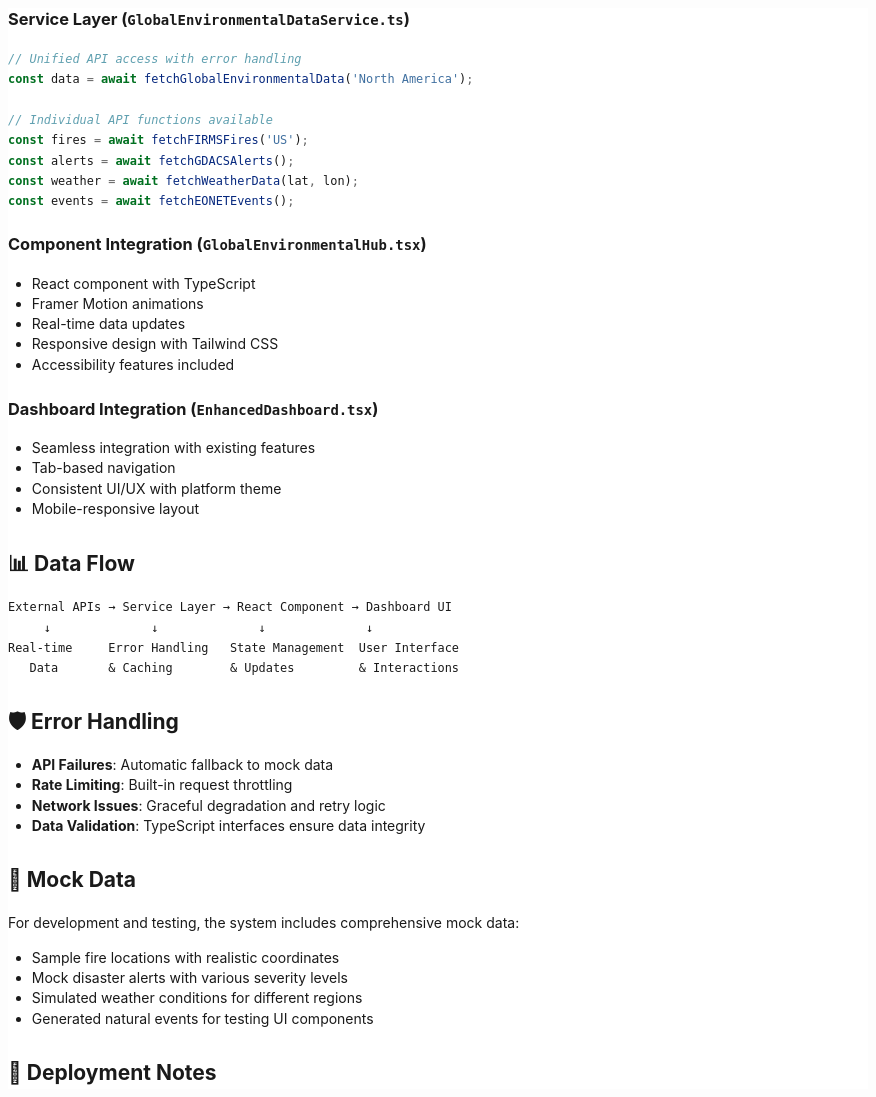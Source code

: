 ### Service Layer (`GlobalEnvironmentalDataService.ts`)
```typescript
// Unified API access with error handling
const data = await fetchGlobalEnvironmentalData('North America');

// Individual API functions available
const fires = await fetchFIRMSFires('US');
const alerts = await fetchGDACSAlerts();
const weather = await fetchWeatherData(lat, lon);
const events = await fetchEONETEvents();
```

### Component Integration (`GlobalEnvironmentalHub.tsx`)
- React component with TypeScript
- Framer Motion animations
- Real-time data updates
- Responsive design with Tailwind CSS
- Accessibility features included

### Dashboard Integration (`EnhancedDashboard.tsx`)
- Seamless integration with existing features
- Tab-based navigation
- Consistent UI/UX with platform theme
- Mobile-responsive layout

## 📊 Data Flow

```
External APIs → Service Layer → React Component → Dashboard UI
     ↓              ↓              ↓              ↓
Real-time     Error Handling   State Management  User Interface
   Data       & Caching        & Updates         & Interactions
```

## 🛡️ Error Handling

- **API Failures**: Automatic fallback to mock data
- **Rate Limiting**: Built-in request throttling
- **Network Issues**: Graceful degradation and retry logic
- **Data Validation**: TypeScript interfaces ensure data integrity

## 🔄 Mock Data

For development and testing, the system includes comprehensive mock data:
- Sample fire locations with realistic coordinates
- Mock disaster alerts with various severity levels
- Simulated weather conditions for different regions
- Generated natural events for testing UI components

## 🚀 Deployment Notes
